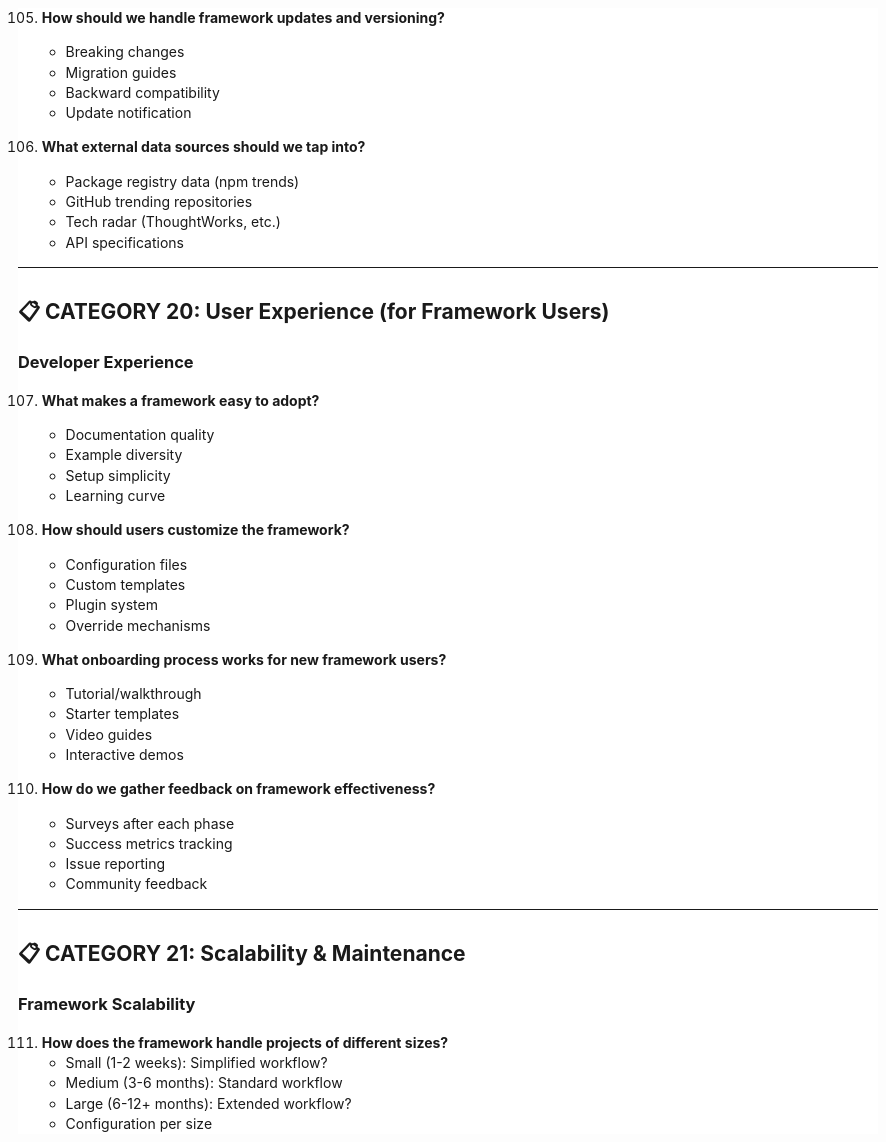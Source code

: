 105. **How should we handle framework updates and versioning?**
     - Breaking changes
     - Migration guides
     - Backward compatibility
     - Update notification

106. **What external data sources should we tap into?**
     - Package registry data (npm trends)
     - GitHub trending repositories
     - Tech radar (ThoughtWorks, etc.)
     - API specifications

---

## 📋 CATEGORY 20: User Experience (for Framework Users)

### Developer Experience

107. **What makes a framework easy to adopt?**
     - Documentation quality
     - Example diversity
     - Setup simplicity
     - Learning curve

108. **How should users customize the framework?**
     - Configuration files
     - Custom templates
     - Plugin system
     - Override mechanisms

109. **What onboarding process works for new framework users?**
     - Tutorial/walkthrough
     - Starter templates
     - Video guides
     - Interactive demos

110. **How do we gather feedback on framework effectiveness?**
     - Surveys after each phase
     - Success metrics tracking
     - Issue reporting
     - Community feedback

---

## 📋 CATEGORY 21: Scalability & Maintenance

### Framework Scalability

111. **How does the framework handle projects of different sizes?**
     - Small (1-2 weeks): Simplified workflow?
     - Medium (3-6 months): Standard workflow
     - Large (6-12+ months): Extended workflow?
     - Configuration per size
